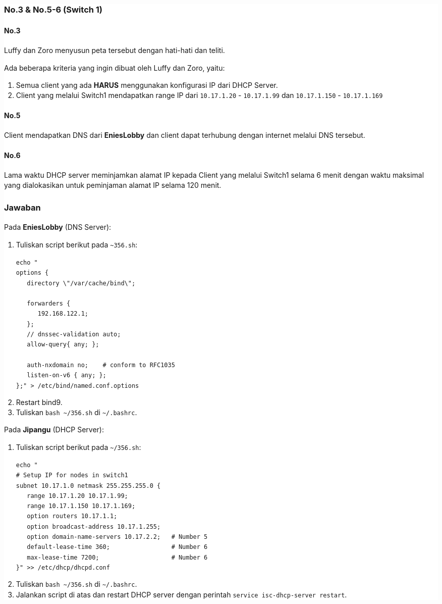 
### No.3 & No.5-6 (Switch 1)
#### No.3
Luffy dan Zoro menyusun peta tersebut dengan hati-hati dan teliti.

Ada beberapa kriteria yang ingin dibuat oleh Luffy dan Zoro, yaitu:
1. Semua client yang ada **HARUS** menggunakan konfigurasi IP dari DHCP Server.
2. Client yang melalui Switch1 mendapatkan range IP dari `10.17.1.20` - `10.17.1.99` dan `10.17.1.150` - `10.17.1.169` 

#### No.5
Client mendapatkan DNS dari **EniesLobby** dan client dapat terhubung dengan 
internet melalui DNS tersebut.

#### No.6
Lama waktu DHCP server meminjamkan alamat IP kepada Client yang melalui Switch1 selama 6 menit dengan waktu maksimal yang dialokasikan untuk peminjaman alamat IP selama 120 menit.

### Jawaban
Pada **EniesLobby** (DNS Server):
1. Tuliskan script berikut pada `~356.sh`:
   ```
   echo "
   options {
      directory \"/var/cache/bind\";

      forwarders {
         192.168.122.1;
      };
      // dnssec-validation auto;
      allow-query{ any; };

      auth-nxdomain no;    # conform to RFC1035
      listen-on-v6 { any; };
   };" > /etc/bind/named.conf.options
   ```
2. Restart bind9.
3. Tuliskan `bash ~/356.sh` di `~/.bashrc`.

Pada **Jipangu** (DHCP Server):
1. Tuliskan script berikut pada `~/356.sh`:
   ```
   echo "
   # Setup IP for nodes in switch1 
   subnet 10.17.1.0 netmask 255.255.255.0 {
      range 10.17.1.20 10.17.1.99;
      range 10.17.1.150 10.17.1.169;
      option routers 10.17.1.1;
      option broadcast-address 10.17.1.255;
      option domain-name-servers 10.17.2.2;   # Number 5
      default-lease-time 360;                 # Number 6
      max-lease-time 7200;                    # Number 6
   }" >> /etc/dhcp/dhcpd.conf
   ```
2. Tuliskan `bash ~/356.sh` di `~/.bashrc`.
3. Jalankan script di atas dan restart DHCP server dengan perintah `service isc-dhcp-server restart`.
